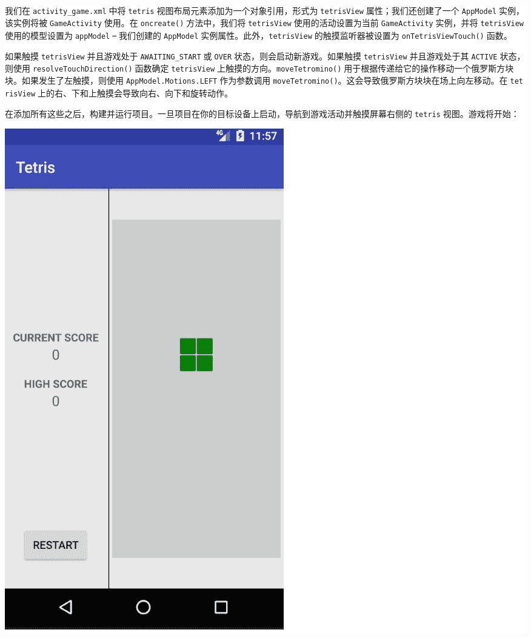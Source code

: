 我们在 `activity_game.xml` 中将 `tetris` 视图布局元素添加为一个对象引用，形式为 `tetrisView` 属性；我们还创建了一个 `AppModel` 实例，该实例将被 `GameActivity` 使用。在 `oncreate()` 方法中，我们将 `tetrisView` 使用的活动设置为当前 `GameActivity` 实例，并将 `tetrisView` 使用的模型设置为 `appModel` – 我们创建的 `AppModel` 实例属性。此外，`tetrisView` 的触摸监听器被设置为 `onTetrisViewTouch()` 函数。

如果触摸 `tetrisView` 并且游戏处于 `AWAITING_START` 或 `OVER` 状态，则会启动新游戏。如果触摸 `tetrisView` 并且游戏处于其 `ACTIVE` 状态，则使用 `resolveTouchDirection()` 函数确定 `tetrisView` 上触摸的方向。`moveTetromino()` 用于根据传递给它的操作移动一个俄罗斯方块块。如果发生了左触摸，则使用 `AppModel.Motions.LEFT` 作为参数调用 `moveTetromino()`。这会导致俄罗斯方块块在场上向左移动。在 `tetrisView` 上的右、下和上触摸会导致向右、向下和旋转动作。

在添加所有这些之后，构建并运行项目。一旦项目在你的目标设备上启动，导航到游戏活动并触摸屏幕右侧的 `tetris` 视图。游戏将开始：

![图片](img/47512283-ebce-429b-aa3c-9014c625a66d.jpg)
